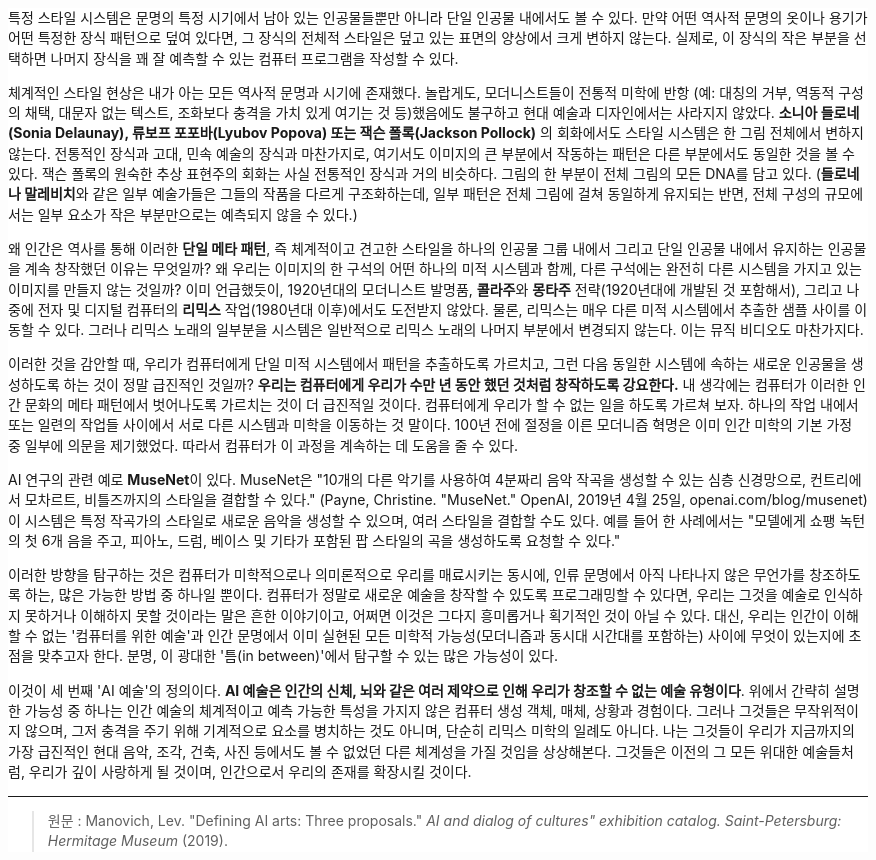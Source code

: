특정 스타일 시스템은 문명의 특정 시기에서 남아 있는 인공물들뿐만 아니라 단일 인공물 내에서도 볼 수 있다. 만약 어떤 역사적 문명의 옷이나 용기가 어떤 특정한 장식 패턴으로 덮여 있다면, 그 장식의 전체적 스타일은 덮고 있는 표면의 양상에서 크게 변하지 않는다. 실제로, 이 장식의 작은 부분을 선택하면 나머지 장식을 꽤 잘 예측할 수 있는 컴퓨터 프로그램을 작성할 수 있다.

체계적인 스타일 현상은 내가 아는 모든 역사적 문명과 시기에 존재했다. 놀랍게도, 모더니스트들이 전통적 미학에 반항 (예: 대칭의 거부, 역동적 구성의 채택, 대문자 없는 텍스트, 조화보다 충격을 가치 있게 여기는 것 등)했음에도 불구하고 현대 예술과 디자인에서는 사라지지 않았다. **소니아 들로네(Sonia Delaunay), 류보프 포포바(Lyubov Popova) 또는 잭슨 폴록(Jackson Pollock)** 의 회화에서도 스타일 시스템은 한 그림 전체에서 변하지 않는다. 전통적인 장식과 고대, 민속 예술의 장식과 마찬가지로, 여기서도 이미지의 큰 부분에서 작동하는 패턴은 다른 부분에서도 동일한 것을 볼 수 있다. 잭슨 폴록의 원숙한 추상 표현주의 회화는 사실 전통적인 장식과 거의 비슷하다. 그림의 한 부분이 전체 그림의 모든 DNA를 담고 있다. (**들로네나 말레비치**와 같은 일부 예술가들은 그들의 작품을 다르게 구조화하는데, 일부 패턴은 전체 그림에 걸쳐 동일하게 유지되는 반면, 전체 구성의 규모에서는 일부 요소가 작은 부분만으로는 예측되지 않을 수 있다.)

왜 인간은 역사를 통해 이러한 **단일 메타 패턴**, 즉 체계적이고 견고한 스타일을 하나의 인공물 그룹 내에서 그리고 단일 인공물 내에서 유지하는 인공물을 계속 창작했던 이유는 무엇일까? 왜 우리는 이미지의 한 구석의 어떤 하나의 미적 시스템과 함께, 다른 구석에는 완전히 다른 시스템을 가지고 있는 이미지를 만들지 않는 것일까? 이미 언급했듯이, 1920년대의 모더니스트 발명품, **콜라주**와 **몽타주** 전략(1920년대에 개발된 것 포함해서), 그리고 나중에 전자 및 디지털 컴퓨터의 **리믹스** 작업(1980년대 이후)에서도 도전받지 않았다. 물론, 리믹스는 매우 다른 미적 시스템에서 추출한 샘플 사이를 이동할 수 있다. 그러나 리믹스 노래의 일부분을 시스템은 일반적으로 리믹스 노래의 나머지 부분에서 변경되지 않는다. 이는 뮤직 비디오도 마찬가지다.

이러한 것을 감안할 때, 우리가 컴퓨터에게 단일 미적 시스템에서 패턴을 추출하도록 가르치고, 그런 다음 동일한 시스템에 속하는 새로운 인공물을 생성하도록 하는 것이 정말 급진적인 것일까? **우리는 컴퓨터에게 우리가 수만 년 동안 했던 것처럼 창작하도록 강요한다.** 내 생각에는 컴퓨터가 이러한 인간 문화의 메타 패턴에서 벗어나도록 가르치는 것이 더 급진적일 것이다. 컴퓨터에게 우리가 할 수 없는 일을 하도록 가르쳐 보자. 하나의 작업 내에서 또는 일련의 작업들 사이에서 서로 다른 시스템과 미학을 이동하는 것 말이다. 100년 전에 절정을 이른 모더니즘 혁명은 이미 인간 미학의 기본 가정 중 일부에 의문을 제기했었다. 따라서 컴퓨터가 이 과정을 계속하는 데 도움을 줄 수 있다.

AI 연구의 관련 예로 **MuseNet**이 있다. MuseNet은 "10개의 다른 악기를 사용하여 4분짜리 음악 작곡을 생성할 수 있는 심층 신경망으로, 컨트리에서 모차르트, 비틀즈까지의 스타일을 결합할 수 있다." (Payne, Christine. "MuseNet." OpenAI, 2019년 4월 25일, openai.com/blog/musenet) 이 시스템은 특정 작곡가의 스타일로 새로운 음악을 생성할 수 있으며, 여러 스타일을 결합할 수도 있다. 예를 들어 한 사례에서는 "모델에게 쇼팽 녹턴의 첫 6개 음을 주고, 피아노, 드럼, 베이스 및 기타가 포함된 팝 스타일의 곡을 생성하도록 요청할 수 있다."

이러한 방향을 탐구하는 것은 컴퓨터가 미학적으로나 의미론적으로 우리를 매료시키는 동시에, 인류 문명에서 아직 나타나지 않은 무언가를 창조하도록 하는, 많은 가능한 방법 중 하나일 뿐이다. 컴퓨터가 정말로 새로운 예술을 창작할 수 있도록 프로그래밍할 수 있다면, 우리는 그것을 예술로 인식하지 못하거나 이해하지 못할 것이라는 말은 흔한 이야기이고, 어쩌면 이것은 그다지 흥미롭거나 획기적인 것이 아닐 수 있다. 대신, 우리는 인간이 이해할 수 없는 '컴퓨터를 위한 예술'과 인간 문명에서 이미 실현된 모든 미학적 가능성(모더니즘과 동시대 시간대를 포함하는) 사이에 무엇이 있는지에 초점을 맞추고자 한다. 분명, 이 광대한 '틈(in between)'에서 탐구할 수 있는 많은 가능성이 있다.

이것이 세 번째 'AI 예술'의 정의이다. **AI 예술은 인간의 신체, 뇌와 같은 여러 제약으로 인해 우리가 창조할 수 없는 예술 유형이다**. 위에서 간략히 설명한 가능성 중 하나는 인간 예술의 체계적이고 예측 가능한 특성을 가지지 않은 컴퓨터 생성 객체, 매체, 상황과 경험이다. 그러나 그것들은 무작위적이지 않으며, 그저 충격을 주기 위해 기계적으로 요소를 병치하는 것도 아니며, 단순히 리믹스 미학의 일례도 아니다. 나는 그것들이 우리가 지금까지의 가장 급진적인 현대 음악, 조각, 건축, 사진 등에서도 볼 수 없었던 다른 체계성을 가질 것임을 상상해본다. 그것들은 이전의 그 모든 위대한 예술들처럼, 우리가 깊이 사랑하게 될 것이며, 인간으로서 우리의 존재를 확장시킬 것이다.

---
> 원문 : Manovich, Lev. "Defining AI arts: Three proposals." _AI and dialog of cultures" exhibition catalog. Saint-Petersburg: Hermitage Museum_ (2019). 
